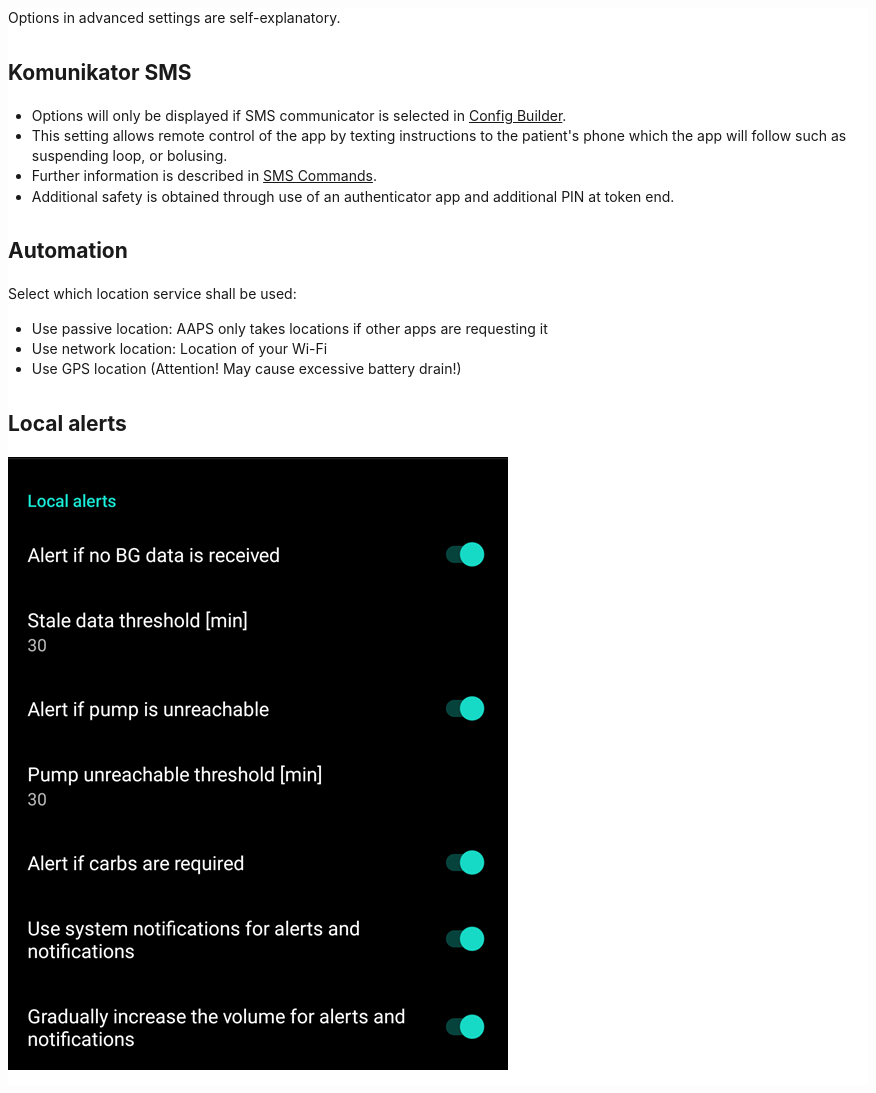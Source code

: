 Options in advanced settings are self-explanatory.

## Komunikator SMS

- Options will only be displayed if SMS communicator is selected in [Config Builder](../SettingUpAaps/ConfigBuilder.md#sms-communicator).
- This setting allows remote control of the app by texting instructions to the patient's phone which the app will follow such as suspending loop, or bolusing.
- Further information is described in [SMS Commands](../RemoteFeatures/SMSCommands.md).
- Additional safety is obtained through use of an authenticator app and additional PIN at token end.

## Automation

Select which location service shall be used:

- Use passive location: AAPS only takes locations if other apps are requesting it
- Use network location: Location of your Wi-Fi
- Use GPS location (Attention! May cause excessive battery drain!)

## Local alerts

![Local alerts](../images/Pref2020_LocalAlerts.png)
